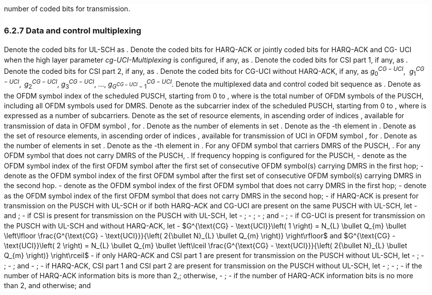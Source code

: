 number of coded bits for transmission.
### 6.2.7 Data and control multiplexing
Denote the coded bits for UL-SCH as .
Denote the coded bits for HARQ-ACK or jointly coded bits for HARQ-ACK and CG-
UCI when the high layer parameter _cg-UCI-Multiplexing_ is configured, if any,
as .
Denote the coded bits for CSI part 1, if any, as .
Denote the coded bits for CSI part 2, if any, as .
Denote the coded bits for CG-UCI without HARQ-ACK, if any, as $g_{0}^{CG -
UCI},\ \ g_{1}^{CG - UCI},\text{\ \ }g_{2}^{CG - UCI},\ g_{3}^{CG - UCI},\
\ldots,\ g_{G^{CG - UCI} - 1}^{CG - UCI}$.
Denote the multiplexed data and control coded bit sequence as .
Denote as the OFDM symbol index of the scheduled PUSCH, starting from 0 to ,
where is the total number of OFDM symbols of the PUSCH, including all OFDM
symbols used for DMRS.
Denote as the subcarrier index of the scheduled PUSCH, starting from 0 to ,
where is expressed as a number of subcarriers.
Denote as the set of resource elements, in ascending order of indices ,
available for transmission of data in OFDM symbol , for .
Denote as the number of elements in set . Denote as the -th element in .
Denote as the set of resource elements, in ascending order of indices ,
available for transmission of UCI in OFDM symbol , for . Denote as the number
of elements in set . Denote as the -th element in . For any OFDM symbol that
carriers DMRS of the PUSCH, . For any OFDM symbol that does not carry DMRS of
the PUSCH, .
If frequency hopping is configured for the PUSCH,
\- denote as the OFDM symbol index of the first OFDM symbol after the first
set of consecutive OFDM symbol(s) carrying DMRS in the first hop;
\- denote as the OFDM symbol index of the first OFDM symbol after the first
set of consecutive OFDM symbol(s) carrying DMRS in the second hop.
\- denote as the OFDM symbol index of the first OFDM symbol that does not
carry DMRS in the first hop;
\- denote as the OFDM symbol index of the first OFDM symbol that does not
carry DMRS in the second hop;
\- if HARQ-ACK is present for transmission on the PUSCH with UL-SCH or if both
HARQ-ACK and CG-UCI are present on the same PUSCH with UL-SCH, let
\- and ;
\- if CSI is present for transmission on the PUSCH with UL-SCH, let
\- ;
\- ;
\- ; and
\- ;
\- if CG-UCI is present for transmission on the PUSCH with UL-SCH and without
HARQ-ACK, let
\- $G^{\text{CG} - \text{UCI}}\left( 1 \right) = N_{L} \bullet Q_{m} \bullet
\left\lfloor \frac{G^{\text{CG} - \text{UCI}}}{\left( 2{\bullet N}_{L} \bullet
Q_{m} \right)} \right\rfloor$ and $G^{\text{CG} - \text{UCI}}\left( 2 \right)
= N_{L} \bullet Q_{m} \bullet \left\lceil \frac{G^{\text{CG} -
\text{UCI}}}{\left( 2{\bullet N}_{L} \bullet Q_{m} \right)} \right\rceil$
\- if only HARQ-ACK and CSI part 1 are present for transmission on the PUSCH
without UL-SCH, let
\- ;
\- ;
\- ; and
\- ;
\- if HARQ-ACK, CSI part 1 and CSI part 2 are present for transmission on the
PUSCH without UL-SCH, let
\- ;
\- ;
\- if the number of HARQ-ACK information bits is more than 2,; otherwise,
\- ;
\- if the number of HARQ-ACK information bits is no more than 2, and
otherwise; and